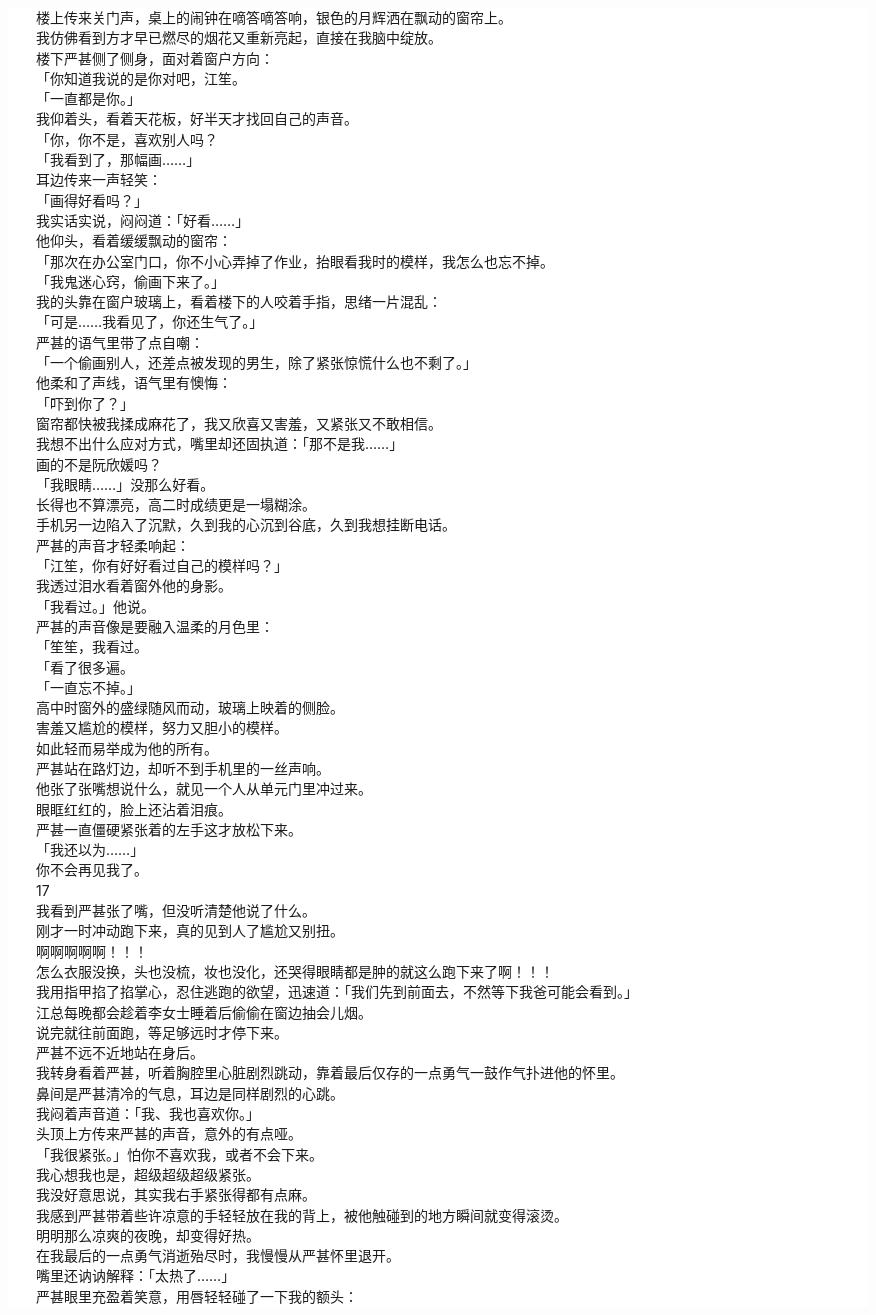 &emsp;&emsp;楼上传来关门声，桌上的闹钟在嘀答嘀答响，银色的月辉洒在飘动的窗帘上。  
&emsp;&emsp;我仿佛看到方才早已燃尽的烟花又重新亮起，直接在我脑中绽放。  
&emsp;&emsp;楼下严甚侧了侧身，面对着窗户方向：  
&emsp;&emsp;「你知道我说的是你对吧，江笙。  
&emsp;&emsp;「一直都是你。」  
&emsp;&emsp;我仰着头，看着天花板，好半天才找回自己的声音。  
&emsp;&emsp;「你，你不是，喜欢别人吗？  
&emsp;&emsp;「我看到了，那幅画……」  
&emsp;&emsp;耳边传来一声轻笑：  
&emsp;&emsp;「画得好看吗？」  
&emsp;&emsp;我实话实说，闷闷道：「好看……」  
&emsp;&emsp;他仰头，看着缓缓飘动的窗帘：  
&emsp;&emsp;「那次在办公室门口，你不小心弄掉了作业，抬眼看我时的模样，我怎么也忘不掉。  
&emsp;&emsp;「我鬼迷心窍，偷画下来了。」  
&emsp;&emsp;我的头靠在窗户玻璃上，看着楼下的人咬着手指，思绪一片混乱：  
&emsp;&emsp;「可是……我看见了，你还生气了。」  
&emsp;&emsp;严甚的语气里带了点自嘲：  
&emsp;&emsp;「一个偷画别人，还差点被发现的男生，除了紧张惊慌什么也不剩了。」  
&emsp;&emsp;他柔和了声线，语气里有懊悔：  
&emsp;&emsp;「吓到你了？」  
&emsp;&emsp;窗帘都快被我揉成麻花了，我又欣喜又害羞，又紧张又不敢相信。  
&emsp;&emsp;我想不出什么应对方式，嘴里却还固执道：「那不是我……」  
&emsp;&emsp;画的不是阮欣媛吗？  
&emsp;&emsp;「我眼睛……」没那么好看。  
&emsp;&emsp;长得也不算漂亮，高二时成绩更是一塌糊涂。  
&emsp;&emsp;手机另一边陷入了沉默，久到我的心沉到谷底，久到我想挂断电话。  
&emsp;&emsp;严甚的声音才轻柔响起：  
&emsp;&emsp;「江笙，你有好好看过自己的模样吗？」  
&emsp;&emsp;我透过泪水看着窗外他的身影。  
&emsp;&emsp;「我看过。」他说。  
&emsp;&emsp;严甚的声音像是要融入温柔的月色里：  
&emsp;&emsp;「笙笙，我看过。  
&emsp;&emsp;「看了很多遍。  
&emsp;&emsp;「一直忘不掉。」  
&emsp;&emsp;高中时窗外的盛绿随风而动，玻璃上映着的侧脸。  
&emsp;&emsp;害羞又尴尬的模样，努力又胆小的模样。  
&emsp;&emsp;如此轻而易举成为他的所有。  
&emsp;&emsp;严甚站在路灯边，却听不到手机里的一丝声响。  
&emsp;&emsp;他张了张嘴想说什么，就见一个人从单元门里冲过来。  
&emsp;&emsp;眼眶红红的，脸上还沾着泪痕。  
&emsp;&emsp;严甚一直僵硬紧张着的左手这才放松下来。  
&emsp;&emsp;「我还以为……」  
&emsp;&emsp;你不会再见我了。  
&emsp;&emsp;17  
&emsp;&emsp;我看到严甚张了嘴，但没听清楚他说了什么。  
&emsp;&emsp;刚才一时冲动跑下来，真的见到人了尴尬又别扭。  
&emsp;&emsp;啊啊啊啊啊！！！  
&emsp;&emsp;怎么衣服没换，头也没梳，妆也没化，还哭得眼睛都是肿的就这么跑下来了啊！！！  
&emsp;&emsp;我用指甲掐了掐掌心，忍住逃跑的欲望，迅速道：「我们先到前面去，不然等下我爸可能会看到。」  
&emsp;&emsp;江总每晚都会趁着李女士睡着后偷偷在窗边抽会儿烟。  
&emsp;&emsp;说完就往前面跑，等足够远时才停下来。  
&emsp;&emsp;严甚不远不近地站在身后。  
&emsp;&emsp;我转身看着严甚，听着胸腔里心脏剧烈跳动，靠着最后仅存的一点勇气一鼓作气扑进他的怀里。  
&emsp;&emsp;鼻间是严甚清冷的气息，耳边是同样剧烈的心跳。  
&emsp;&emsp;我闷着声音道：「我、我也喜欢你。」  
&emsp;&emsp;头顶上方传来严甚的声音，意外的有点哑。  
&emsp;&emsp;「我很紧张。」怕你不喜欢我，或者不会下来。  
&emsp;&emsp;我心想我也是，超级超级超级紧张。  
&emsp;&emsp;我没好意思说，其实我右手紧张得都有点麻。  
&emsp;&emsp;我感到严甚带着些许凉意的手轻轻放在我的背上，被他触碰到的地方瞬间就变得滚烫。  
&emsp;&emsp;明明那么凉爽的夜晚，却变得好热。  
&emsp;&emsp;在我最后的一点勇气消逝殆尽时，我慢慢从严甚怀里退开。  
&emsp;&emsp;嘴里还讷讷解释：「太热了……」  
&emsp;&emsp;严甚眼里充盈着笑意，用唇轻轻碰了一下我的额头：  